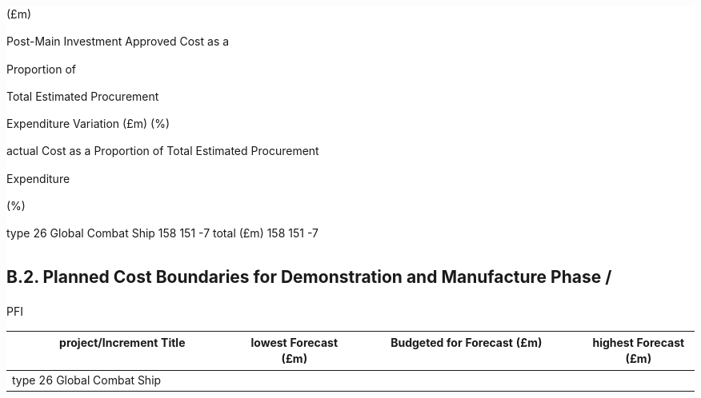 (£m)</Th>
<th Colspan="3">
Post-Main Investment
</Th>
</Tr>
<tr>
<th Colspan="2">
Approved Cost as a

Proportion of

Total Estimated Procurement

Expenditure Variation (£m) (%)</Th>
<th>actual Cost as a Proportion of Total Estimated Procurement

Expenditure

(%)</Th>
</Tr>
</Thead>
<tbody>
<tr>
<td>type 26 Global Combat Ship</Td>
<td>158</Td>
<td>151</Td>
<td>-7</Td>
<td></Td>
<td></Td>
</Tr>
<tr>
<td>total (£m)</Td>
<td>158</Td>
<td>151</Td>
<td>-7</Td>
<td></Td>
<td></Td>
</Tr>
</Tbody>
</Table>

## B.2. Planned Cost Boundaries for Demonstration and Manufacture Phase /
PFI

<table>
<colgroup>
<col Style="Width: 33%" />
<col Style="Width: 16%" />
<col Style="Width: 33%" />
<col Style="Width: 16%" />
</Colgroup>
<thead>
<tr>
<th>project/Increment Title</Th>
<th>lowest Forecast (£m)</Th>
<th>
Budgeted for Forecast (£m)
</Th>
<th>highest Forecast (£m)</Th>
</Tr>
</Thead>
<tbody>
<tr>
<td>type 26 Global Combat Ship</Td>
<td>